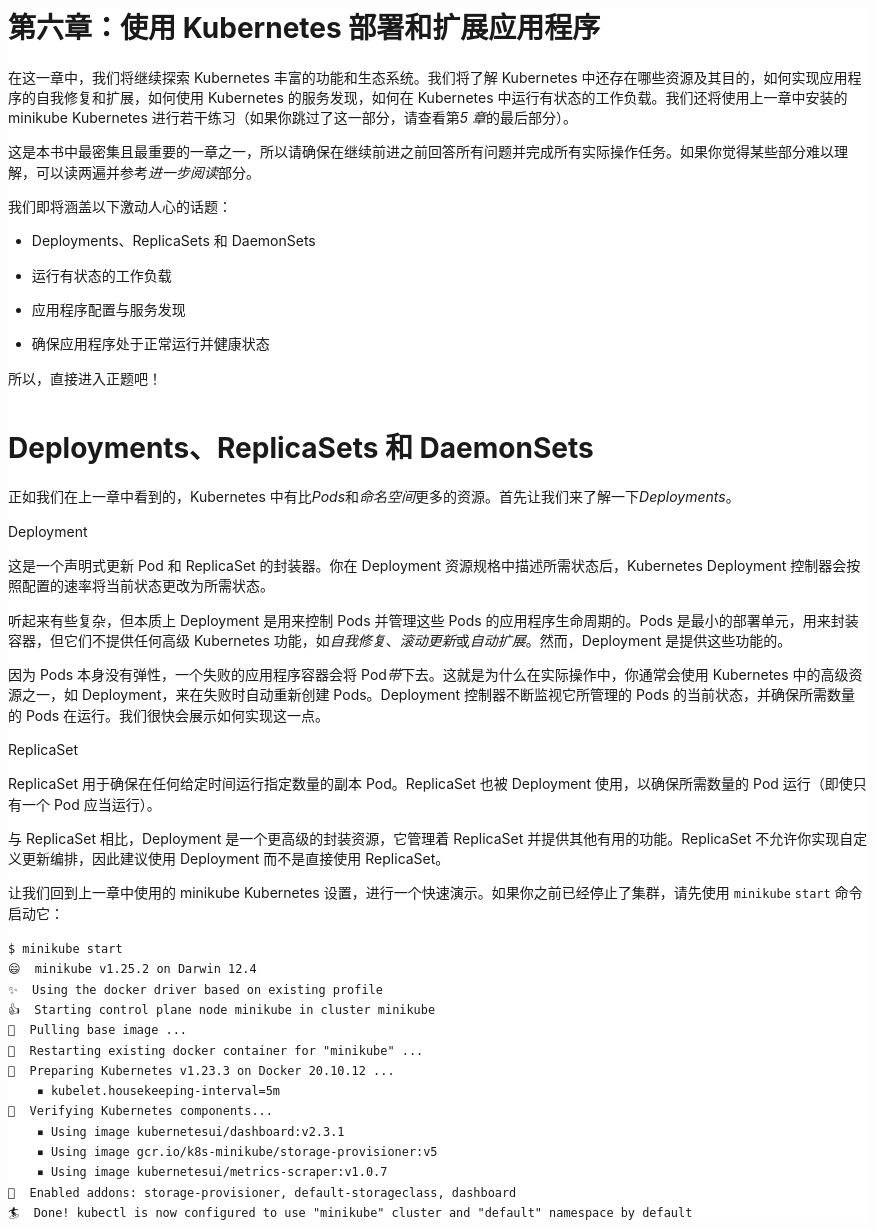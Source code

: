 

# 第六章：使用 Kubernetes 部署和扩展应用程序

在这一章中，我们将继续探索 Kubernetes 丰富的功能和生态系统。我们将了解 Kubernetes 中还存在哪些资源及其目的，如何实现应用程序的自我修复和扩展，如何使用 Kubernetes 的服务发现，如何在 Kubernetes 中运行有状态的工作负载。我们还将使用上一章中安装的 minikube Kubernetes 进行若干练习（如果你跳过了这一部分，请查看第*5 章*的最后部分）。

这是本书中最密集且最重要的一章之一，所以请确保在继续前进之前回答所有问题并完成所有实际操作任务。如果你觉得某些部分难以理解，可以读两遍并参考*进一步阅读*部分。

我们即将涵盖以下激动人心的话题：

+   Deployments、ReplicaSets 和 DaemonSets

+   运行有状态的工作负载

+   应用程序配置与服务发现

+   确保应用程序处于正常运行并健康状态

所以，直接进入正题吧！

# Deployments、ReplicaSets 和 DaemonSets

正如我们在上一章中看到的，Kubernetes 中有比*Pods*和*命名空间*更多的资源。首先让我们来了解一下*Deployments*。

Deployment

这是一个声明式更新 Pod 和 ReplicaSet 的封装器。你在 Deployment 资源规格中描述所需状态后，Kubernetes Deployment 控制器会按照配置的速率将当前状态更改为所需状态。

听起来有些复杂，但本质上 Deployment 是用来控制 Pods 并管理这些 Pods 的应用程序生命周期的。Pods 是最小的部署单元，用来封装容器，但它们不提供任何高级 Kubernetes 功能，如*自我修复*、*滚动更新*或*自动扩展*。然而，Deployment 是提供这些功能的。

因为 Pods 本身没有弹性，一个失败的应用程序容器会将 Pod*带*下去。这就是为什么在实际操作中，你通常会使用 Kubernetes 中的高级资源之一，如 Deployment，来在失败时自动重新创建 Pods。Deployment 控制器不断监视它所管理的 Pods 的当前状态，并确保所需数量的 Pods 在运行。我们很快会展示如何实现这一点。

ReplicaSet

ReplicaSet 用于确保在任何给定时间运行指定数量的副本 Pod。ReplicaSet 也被 Deployment 使用，以确保所需数量的 Pod 运行（即使只有一个 Pod 应当运行）。

与 ReplicaSet 相比，Deployment 是一个更高级的封装资源，它管理着 ReplicaSet 并提供其他有用的功能。ReplicaSet 不允许你实现自定义更新编排，因此建议使用 Deployment 而不是直接使用 ReplicaSet。

让我们回到上一章中使用的 minikube Kubernetes 设置，进行一个快速演示。如果你之前已经停止了集群，请先使用 `minikube` `start` 命令启动它：

```
$ minikube start
😄  minikube v1.25.2 on Darwin 12.4
✨  Using the docker driver based on existing profile
👍  Starting control plane node minikube in cluster minikube
🚜  Pulling base image ...
🔄  Restarting existing docker container for "minikube" ...
🐳  Preparing Kubernetes v1.23.3 on Docker 20.10.12 ...
    ▪ kubelet.housekeeping-interval=5m
🔎  Verifying Kubernetes components...
    ▪ Using image kubernetesui/dashboard:v2.3.1
    ▪ Using image gcr.io/k8s-minikube/storage-provisioner:v5
    ▪ Using image kubernetesui/metrics-scraper:v1.0.7
🌟  Enabled addons: storage-provisioner, default-storageclass, dashboard
🏄  Done! kubectl is now configured to use "minikube" cluster and "default" namespace by default
```
